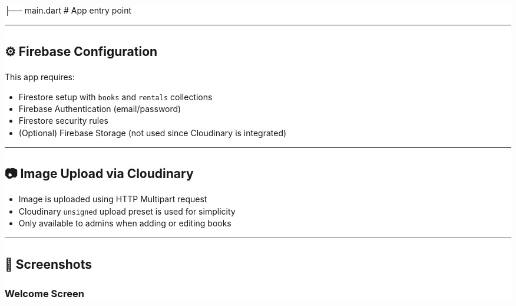 ├── main.dart # App entry point



---

## ⚙️ Firebase Configuration

This app requires:
- Firestore setup with `books` and `rentals` collections
- Firebase Authentication (email/password)
- Firestore security rules
- (Optional) Firebase Storage (not used since Cloudinary is integrated)

---

## 📷 Image Upload via Cloudinary

- Image is uploaded using HTTP Multipart request
- Cloudinary `unsigned` upload preset is used for simplicity
- Only available to admins when adding or editing books

---

## 📱 Screenshots

### Welcome Screen
<p align="center">